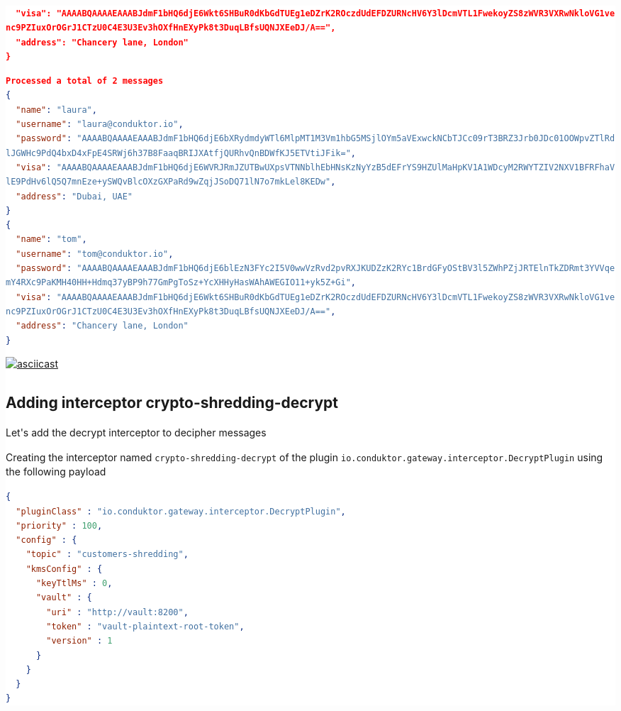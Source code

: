 ```json
  "visa": "AAAABQAAAAEAAABJdmF1bHQ6djE6Wkt6SHBuR0dKbGdTUEg1eDZrK2ROczdUdEFDZURNcHV6Y3lDcmVTL1FwekoyZS8zWVR3VXRwNkloVG1venc9PZIuxOrOGrJ1CTzU0C4E3U3Ev3hOXfHnEXyPk8t3DuqLBfsUQNJXEeDJ/A==",
  "address": "Chancery lane, London"
}

```



</TabItem>
<TabItem value="Output">

```json
Processed a total of 2 messages
{
  "name": "laura",
  "username": "laura@conduktor.io",
  "password": "AAAABQAAAAEAAABJdmF1bHQ6djE6bXRydmdyWTl6MlpMT1M3Vm1hbG5MSjlOYm5aVExwckNCbTJCc09rT3BRZ3Jrb0JDc01OOWpvZTlRdlJGWHc9PdQ4bxD4xFpE4SRWj6h37B8FaaqBRIJXAtfjQURhvQnBDWfKJ5ETVtiJFik=",
  "visa": "AAAABQAAAAEAAABJdmF1bHQ6djE6WVRJRmJZUTBwUXpsVTNNblhEbHNsKzNyYzB5dEFrYS9HZUlMaHpKV1A1WDcyM2RWYTZIV2NXV1BFRFhaVlE9PdHv6lQ5Q7mnEze+ySWQvBlcOXzGXPaRd9wZqjJSoDQ71lN7o7mkLel8KEDw",
  "address": "Dubai, UAE"
}
{
  "name": "tom",
  "username": "tom@conduktor.io",
  "password": "AAAABQAAAAEAAABJdmF1bHQ6djE6blEzN3FYc2I5V0wwVzRvd2pvRXJKUDZzK2RYc1BrdGFyOStBV3l5ZWhPZjJRTElnTkZDRmt3YVVqemY4RXc9PaKMH40HH+Hdmq37yBP9h77GmPgToSz+YcXHHyHasWAhAWEGIO11+yk5Z+Gi",
  "visa": "AAAABQAAAAEAAABJdmF1bHQ6djE6Wkt6SHBuR0dKbGdTUEg1eDZrK2ROczdUdEFDZURNcHV6Y3lDcmVTL1FwekoyZS8zWVR3VXRwNkloVG1venc9PZIuxOrOGrJ1CTzU0C4E3U3Ev3hOXfHnEXyPk8t3DuqLBfsUQNJXEeDJ/A==",
  "address": "Chancery lane, London"
}

```

</TabItem>
<TabItem value="Recording">

[![asciicast](https://asciinema.org/a/bAeTUnTGYYMVXc59aqPTIXx86.svg)](https://asciinema.org/a/bAeTUnTGYYMVXc59aqPTIXx86)

</TabItem>
</Tabs>

## Adding interceptor crypto-shredding-decrypt

Let's add the decrypt interceptor to decipher messages

Creating the interceptor named `crypto-shredding-decrypt` of the plugin `io.conduktor.gateway.interceptor.DecryptPlugin` using the following payload

```json
{
  "pluginClass" : "io.conduktor.gateway.interceptor.DecryptPlugin",
  "priority" : 100,
  "config" : {
    "topic" : "customers-shredding",
    "kmsConfig" : {
      "keyTtlMs" : 0,
      "vault" : {
        "uri" : "http://vault:8200",
        "token" : "vault-plaintext-root-token",
        "version" : 1
      }
    }
  }
}
```